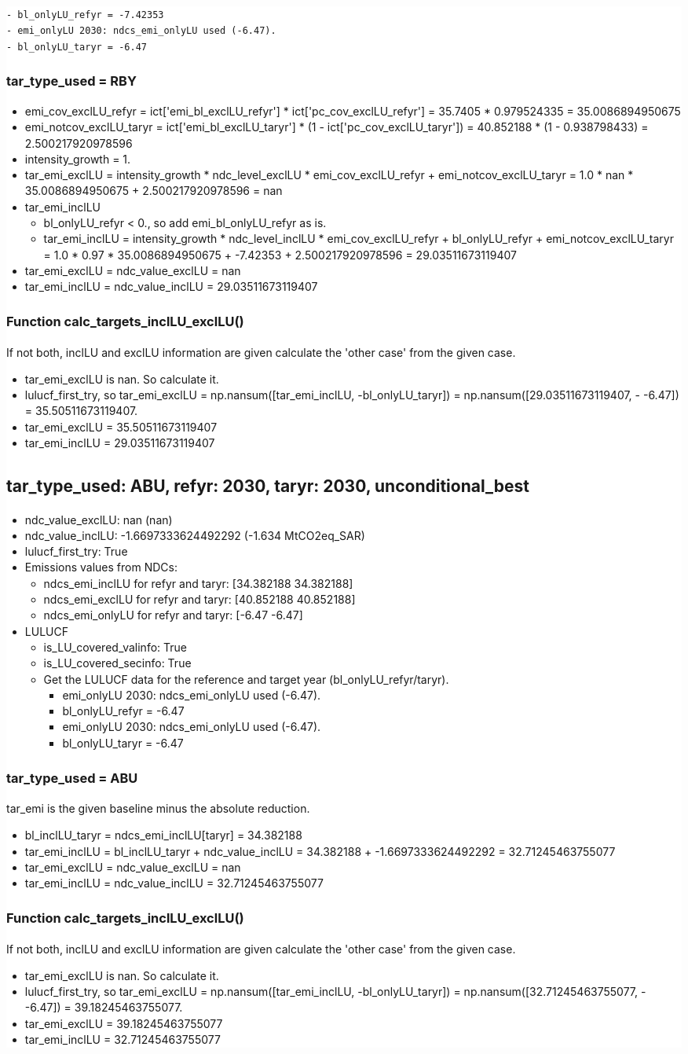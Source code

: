     - bl_onlyLU_refyr = -7.42353
    - emi_onlyLU 2030: ndcs_emi_onlyLU used (-6.47).
    - bl_onlyLU_taryr = -6.47
### tar_type_used = RBY
- emi_cov_exclLU_refyr = ict['emi_bl_exclLU_refyr'] * ict['pc_cov_exclLU_refyr'] = 35.7405 * 0.979524335 = 35.0086894950675
- emi_notcov_exclLU_taryr = ict['emi_bl_exclLU_taryr'] * (1 - ict['pc_cov_exclLU_taryr']) = 40.852188 * (1 - 0.938798433) = 2.500217920978596
- intensity_growth = 1.
- tar_emi_exclLU = intensity_growth * ndc_level_exclLU * emi_cov_exclLU_refyr + emi_notcov_exclLU_taryr = 1.0 * nan * 35.0086894950675 + 2.500217920978596 = nan
- tar_emi_inclLU
  - bl_onlyLU_refyr < 0., so add emi_bl_onlyLU_refyr as is.
  - tar_emi_inclLU = intensity_growth * ndc_level_inclLU * emi_cov_exclLU_refyr + bl_onlyLU_refyr + emi_notcov_exclLU_taryr = 1.0 * 0.97 * 35.0086894950675 + -7.42353 + 2.500217920978596 = 29.03511673119407
- tar_emi_exclLU = ndc_value_exclLU = nan
- tar_emi_inclLU = ndc_value_inclLU = 29.03511673119407
### Function calc_targets_inclLU_exclLU()
If not both, inclLU and exclLU information are given calculate the 'other case' from the given case.
- tar_emi_exclLU is nan. So calculate it.
- lulucf_first_try, so tar_emi_exclLU = np.nansum([tar_emi_inclLU, -bl_onlyLU_taryr]) = np.nansum([29.03511673119407, - -6.47]) = 35.50511673119407.
- tar_emi_exclLU = 35.50511673119407
- tar_emi_inclLU = 29.03511673119407

## tar_type_used: ABU, refyr: 2030, taryr: 2030, unconditional_best
- ndc_value_exclLU: nan (nan)
- ndc_value_inclLU: -1.6697333624492292 (-1.634 MtCO2eq_SAR)
- lulucf_first_try: True
- Emissions values from NDCs:
  - ndcs_emi_inclLU for refyr and taryr: [34.382188 34.382188]
  - ndcs_emi_exclLU for refyr and taryr: [40.852188 40.852188]
  - ndcs_emi_onlyLU for refyr and taryr: [-6.47 -6.47]
- LULUCF
  - is_LU_covered_valinfo: True
  - is_LU_covered_secinfo: True
  - Get the LULUCF data for the reference and target year (bl_onlyLU_refyr/taryr).
    - emi_onlyLU 2030: ndcs_emi_onlyLU used (-6.47).
    - bl_onlyLU_refyr = -6.47
    - emi_onlyLU 2030: ndcs_emi_onlyLU used (-6.47).
    - bl_onlyLU_taryr = -6.47
### tar_type_used = ABU
tar_emi is the given baseline minus the absolute reduction.
- bl_inclLU_taryr = ndcs_emi_inclLU[taryr] = 34.382188
- tar_emi_inclLU = bl_inclLU_taryr + ndc_value_inclLU = 34.382188 + -1.6697333624492292 = 32.71245463755077
- tar_emi_exclLU = ndc_value_exclLU = nan
- tar_emi_inclLU = ndc_value_inclLU = 32.71245463755077
### Function calc_targets_inclLU_exclLU()
If not both, inclLU and exclLU information are given calculate the 'other case' from the given case.
- tar_emi_exclLU is nan. So calculate it.
- lulucf_first_try, so tar_emi_exclLU = np.nansum([tar_emi_inclLU, -bl_onlyLU_taryr]) = np.nansum([32.71245463755077, - -6.47]) = 39.18245463755077.
- tar_emi_exclLU = 39.18245463755077
- tar_emi_inclLU = 32.71245463755077
